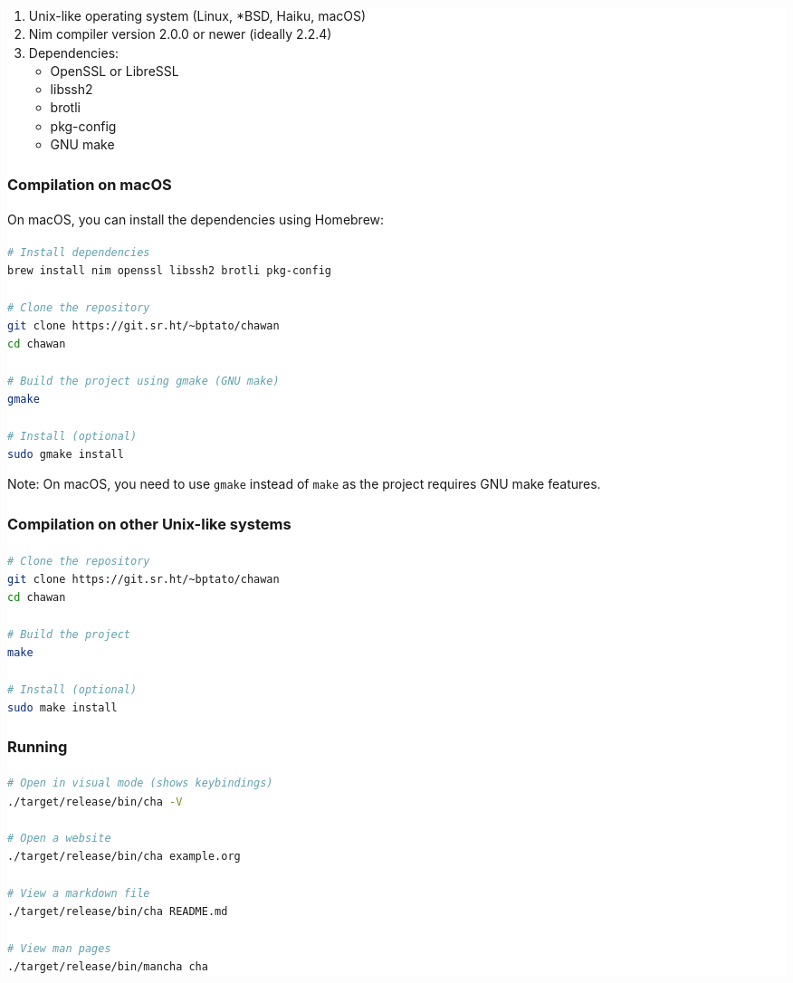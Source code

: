 1. Unix-like operating system (Linux, *BSD, Haiku, macOS)
2. Nim compiler version 2.0.0 or newer (ideally 2.2.4)
3. Dependencies:
   - OpenSSL or LibreSSL
   - libssh2
   - brotli
   - pkg-config
   - GNU make

### Compilation on macOS

On macOS, you can install the dependencies using Homebrew:

```bash
# Install dependencies
brew install nim openssl libssh2 brotli pkg-config

# Clone the repository
git clone https://git.sr.ht/~bptato/chawan
cd chawan

# Build the project using gmake (GNU make)
gmake

# Install (optional)
sudo gmake install
```

Note: On macOS, you need to use `gmake` instead of `make` as the project requires GNU make features.

### Compilation on other Unix-like systems

```bash
# Clone the repository
git clone https://git.sr.ht/~bptato/chawan
cd chawan

# Build the project
make

# Install (optional)
sudo make install
```

### Running

```bash
# Open in visual mode (shows keybindings)
./target/release/bin/cha -V

# Open a website
./target/release/bin/cha example.org

# View a markdown file
./target/release/bin/cha README.md

# View man pages
./target/release/bin/mancha cha
```
